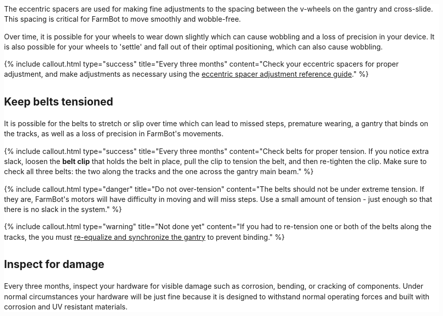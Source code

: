 The eccentric spacers are used for making fine adjustments to the spacing between the v-wheels on the gantry and cross-slide. This spacing is critical for FarmBot to move smoothly and wobble-free.

Over time, it is possible for your wheels to wear down slightly which can cause wobbling and a loss of precision in your device. It is also possible for your wheels to 'settle' and fall out of their optimal positioning, which can also cause wobbling.

{%
include callout.html
type="success"
title="Every three months"
content="Check your eccentric spacers for proper adjustment, and make adjustments as necessary using the [eccentric spacer adjustment reference guide](../FarmBot-Genesis-V1.3/reference/eccentric-spacer-adjustment.md)."
%}

## Keep belts tensioned
It is possible for the belts to stretch or slip over time which can lead to missed steps, premature wearing, a gantry that binds on the tracks, as well as a loss of precision in FarmBot's movements.

{%
include callout.html
type="success"
title="Every three months"
content="Check belts for proper tension. If you notice extra slack, loosen the **belt clip** that holds the belt in place, pull the clip to tension the belt, and then re-tighten the clip. Make sure to check all three belts: the two along the tracks and the one across the gantry main beam."
%}



{%
include callout.html
type="danger"
title="Do not over-tension"
content="The belts should not be under extreme tension. If they are, FarmBot's motors will have difficulty in moving and will miss steps. Use a small amount of tension - just enough so that there is no slack in the system."
%}



{%
include callout.html
type="warning"
title="Not done yet"
content="If you had to re-tension one or both of the belts along the tracks, the you must [re-equalize and synchronize the gantry](../FarmBot-Genesis-V1.3/gantry/feed-and-secure-the-belts.md#step-3-equalize-the-gantry) to prevent binding."
%}

## Inspect for damage

Every three months, inspect your hardware for visible damage such as corrosion, bending, or cracking of components. Under normal circumstances your hardware will be just fine because it is designed to withstand normal operating forces and built with corrosion and UV resistant materials.
